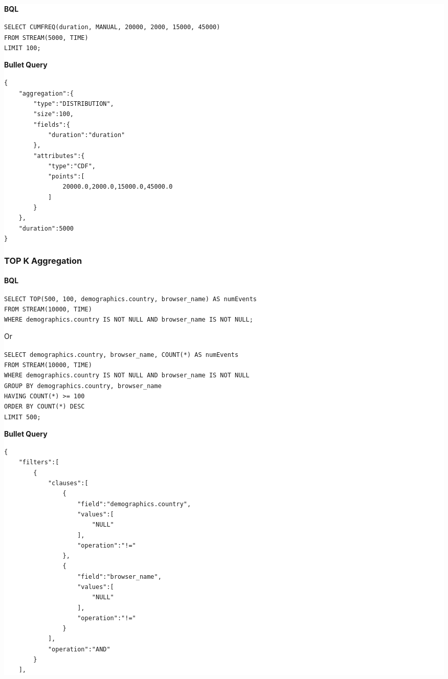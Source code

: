 **BQL**
    
    SELECT CUMFREQ(duration, MANUAL, 20000, 2000, 15000, 45000)
    FROM STREAM(5000, TIME)
    LIMIT 100;
    
**Bullet Query**

    {
        "aggregation":{
            "type":"DISTRIBUTION",
            "size":100,
            "fields":{
                "duration":"duration"
            },
            "attributes":{
                "type":"CDF",
                "points":[
                    20000.0,2000.0,15000.0,45000.0
                ]
            }
        },
        "duration":5000
    }
    
### TOP K Aggregation

**BQL**

    SELECT TOP(500, 100, demographics.country, browser_name) AS numEvents
    FROM STREAM(10000, TIME)
    WHERE demographics.country IS NOT NULL AND browser_name IS NOT NULL;
    
Or

    SELECT demographics.country, browser_name, COUNT(*) AS numEvents
    FROM STREAM(10000, TIME)
    WHERE demographics.country IS NOT NULL AND browser_name IS NOT NULL
    GROUP BY demographics.country, browser_name
    HAVING COUNT(*) >= 100
    ORDER BY COUNT(*) DESC
    LIMIT 500;
    
**Bullet Query**

    {
        "filters":[
            {
                "clauses":[
                    {
                        "field":"demographics.country",
                        "values":[
                            "NULL"
                        ],
                        "operation":"!="
                    },
                    {
                        "field":"browser_name",
                        "values":[
                            "NULL"
                        ],
                        "operation":"!="
                    }
                ],
                "operation":"AND"
            }
        ],